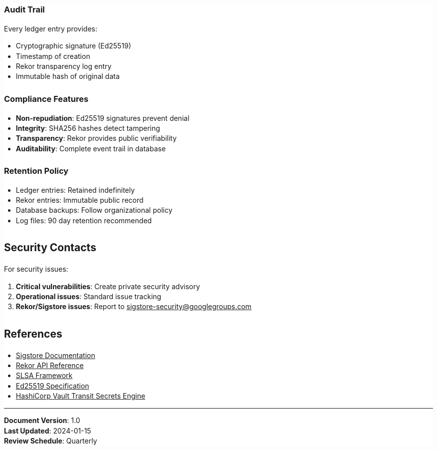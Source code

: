 ### Audit Trail
Every ledger entry provides:
- Cryptographic signature (Ed25519)
- Timestamp of creation
- Rekor transparency log entry
- Immutable hash of original data

### Compliance Features
- **Non-repudiation**: Ed25519 signatures prevent denial
- **Integrity**: SHA256 hashes detect tampering  
- **Transparency**: Rekor provides public verifiability
- **Auditability**: Complete event trail in database

### Retention Policy
- Ledger entries: Retained indefinitely
- Rekor entries: Immutable public record
- Database backups: Follow organizational policy
- Log files: 90 day retention recommended

## Security Contacts

For security issues:
1. **Critical vulnerabilities**: Create private security advisory
2. **Operational issues**: Standard issue tracking
3. **Rekor/Sigstore issues**: Report to sigstore-security@googlegroups.com

## References

- [Sigstore Documentation](https://docs.sigstore.dev/)
- [Rekor API Reference](https://github.com/sigstore/rekor/blob/main/openapi.yaml)
- [SLSA Framework](https://slsa.dev/)
- [Ed25519 Specification](https://tools.ietf.org/html/rfc8032)
- [HashiCorp Vault Transit Secrets Engine](https://developer.hashicorp.com/vault/docs/secrets/transit)

---

**Document Version**: 1.0  
**Last Updated**: 2024-01-15  
**Review Schedule**: Quarterly